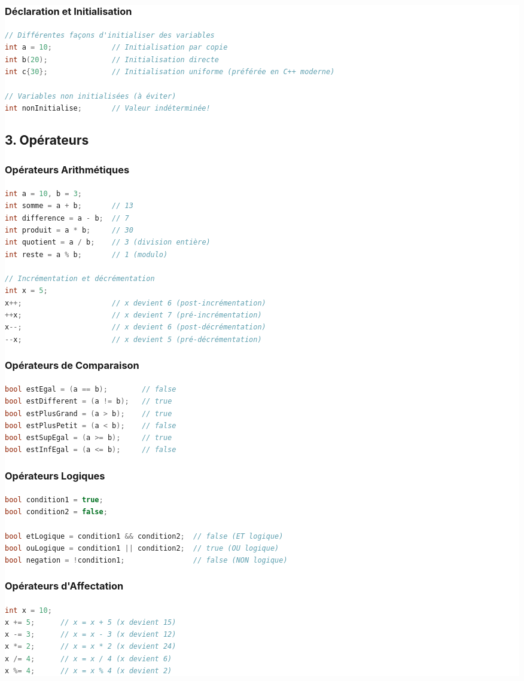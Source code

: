 ### Déclaration et Initialisation
```cpp
// Différentes façons d'initialiser des variables
int a = 10;              // Initialisation par copie
int b(20);               // Initialisation directe
int c{30};               // Initialisation uniforme (préférée en C++ moderne)

// Variables non initialisées (à éviter)
int nonInitialise;       // Valeur indéterminée!
```

## 3. Opérateurs

### Opérateurs Arithmétiques
```cpp
int a = 10, b = 3;
int somme = a + b;       // 13
int difference = a - b;  // 7
int produit = a * b;     // 30
int quotient = a / b;    // 3 (division entière)
int reste = a % b;       // 1 (modulo)

// Incrémentation et décrémentation
int x = 5;
x++;                     // x devient 6 (post-incrémentation)
++x;                     // x devient 7 (pré-incrémentation)
x--;                     // x devient 6 (post-décrémentation)
--x;                     // x devient 5 (pré-décrémentation)
```

### Opérateurs de Comparaison
```cpp
bool estEgal = (a == b);        // false
bool estDifferent = (a != b);   // true
bool estPlusGrand = (a > b);    // true
bool estPlusPetit = (a < b);    // false
bool estSupEgal = (a >= b);     // true
bool estInfEgal = (a <= b);     // false
```

### Opérateurs Logiques
```cpp
bool condition1 = true;
bool condition2 = false;

bool etLogique = condition1 && condition2;  // false (ET logique)
bool ouLogique = condition1 || condition2;  // true (OU logique)
bool negation = !condition1;                // false (NON logique)
```

### Opérateurs d'Affectation
```cpp
int x = 10;
x += 5;      // x = x + 5 (x devient 15)
x -= 3;      // x = x - 3 (x devient 12)
x *= 2;      // x = x * 2 (x devient 24)
x /= 4;      // x = x / 4 (x devient 6)
x %= 4;      // x = x % 4 (x devient 2)
```
